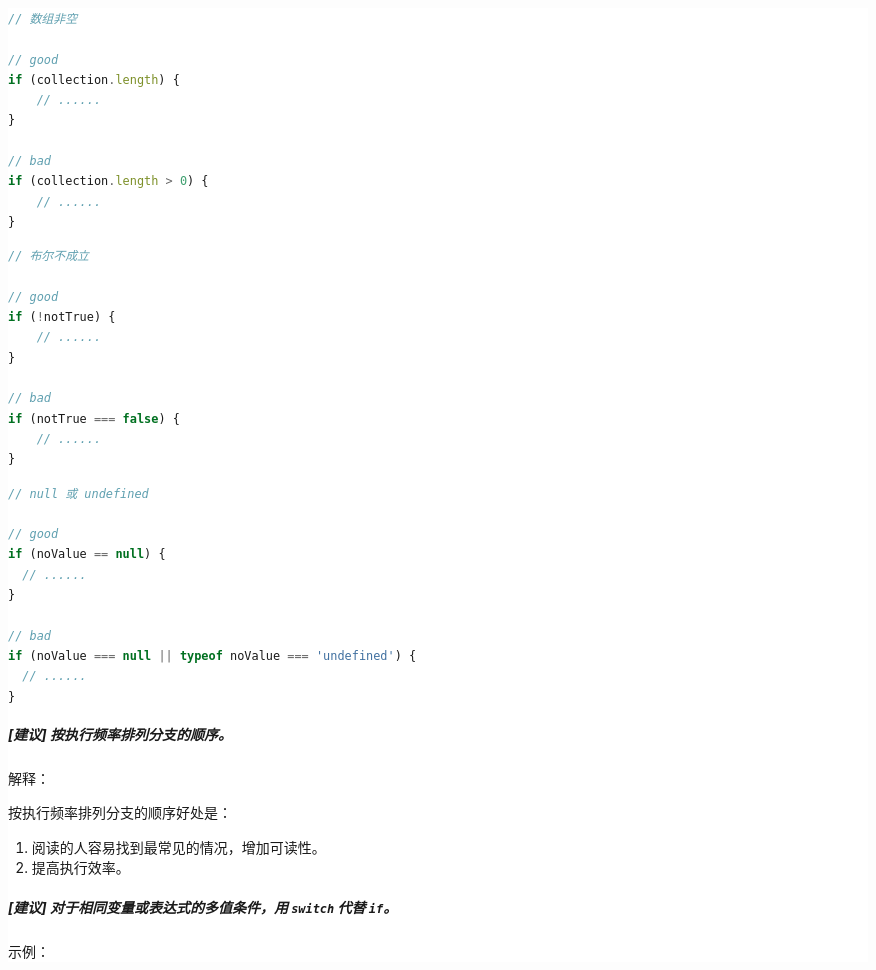 ```javascript
// 数组非空

// good
if (collection.length) {
    // ......
}

// bad
if (collection.length > 0) {
    // ......
}
```

```javascript
// 布尔不成立

// good
if (!notTrue) {
    // ......
}

// bad
if (notTrue === false) {
    // ......
}
```

```javascript
// null 或 undefined

// good
if (noValue == null) {
  // ......
}

// bad
if (noValue === null || typeof noValue === 'undefined') {
  // ......
}
```


##### [建议] 按执行频率排列分支的顺序。

解释：

按执行频率排列分支的顺序好处是：

1. 阅读的人容易找到最常见的情况，增加可读性。
2. 提高执行效率。


##### [建议] 对于相同变量或表达式的多值条件，用 `switch` 代替 `if`。

示例：
